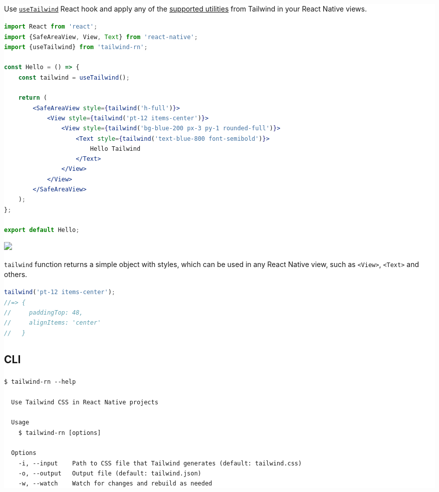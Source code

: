 Use [`useTailwind`](#usetailwind) React hook and apply any of the [supported utilities](#supported-utilities) from Tailwind in your React Native views.

```jsx
import React from 'react';
import {SafeAreaView, View, Text} from 'react-native';
import {useTailwind} from 'tailwind-rn';

const Hello = () => {
	const tailwind = useTailwind();

	return (
		<SafeAreaView style={tailwind('h-full')}>
			<View style={tailwind('pt-12 items-center')}>
				<View style={tailwind('bg-blue-200 px-3 py-1 rounded-full')}>
					<Text style={tailwind('text-blue-800 font-semibold')}>
						Hello Tailwind
					</Text>
				</View>
			</View>
		</SafeAreaView>
	);
};

export default Hello;
```

<img src="screenshot.jpg" width="544">

`tailwind` function returns a simple object with styles, which can be used in any React Native view, such as `<View>`, `<Text>` and others.

```js
tailwind('pt-12 items-center');
//=> {
//     paddingTop: 48,
//     alignItems: 'center'
//   }
```

## CLI

```
$ tailwind-rn --help

  Use Tailwind CSS in React Native projects

  Usage
    $ tailwind-rn [options]

  Options
    -i, --input    Path to CSS file that Tailwind generates (default: tailwind.css)
    -o, --output   Output file (default: tailwind.json)
    -w, --watch    Watch for changes and rebuild as needed

```
